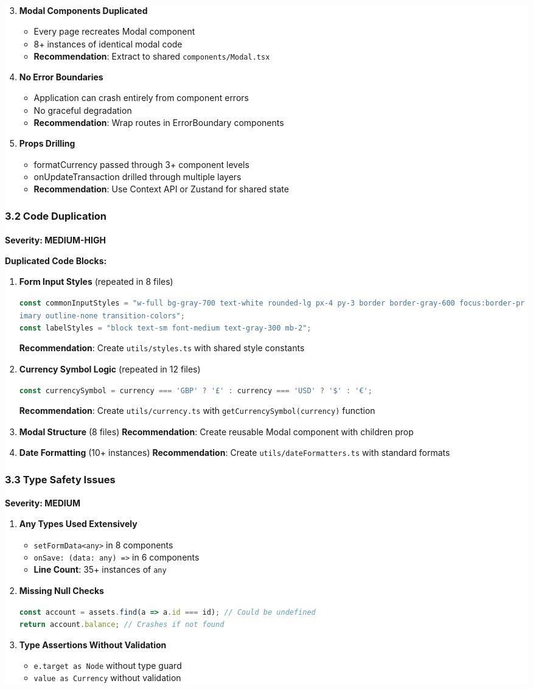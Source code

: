 3. **Modal Components Duplicated**
   - Every page recreates Modal component
   - 8+ instances of identical modal code
   - **Recommendation**: Extract to shared `components/Modal.tsx`

4. **No Error Boundaries**
   - Application can crash entirely from component errors
   - No graceful degradation
   - **Recommendation**: Wrap routes in ErrorBoundary components

5. **Props Drilling**
   - formatCurrency passed through 3+ component levels
   - onUpdateTransaction drilled through multiple layers
   - **Recommendation**: Use Context API or Zustand for shared state

### 3.2 Code Duplication

**Severity: MEDIUM-HIGH**

**Duplicated Code Blocks:**

1. **Form Input Styles** (repeated in 8 files)
   ```typescript
   const commonInputStyles = "w-full bg-gray-700 text-white rounded-lg px-4 py-3 border border-gray-600 focus:border-primary outline-none transition-colors";
   const labelStyles = "block text-sm font-medium text-gray-300 mb-2";
   ```
   **Recommendation**: Create `utils/styles.ts` with shared style constants

2. **Currency Symbol Logic** (repeated in 12 files)
   ```typescript
   const currencySymbol = currency === 'GBP' ? '£' : currency === 'USD' ? '$' : '€';
   ```
   **Recommendation**: Create `utils/currency.ts` with `getCurrencySymbol(currency)` function

3. **Modal Structure** (8 files)
   **Recommendation**: Create reusable Modal component with children prop

4. **Date Formatting** (10+ instances)
   **Recommendation**: Create `utils/dateFormatters.ts` with standard formats

### 3.3 Type Safety Issues

**Severity: MEDIUM**

1. **Any Types Used Extensively**
   - `setFormData<any>` in 8 components
   - `onSave: (data: any) =>` in 6 components
   - **Line Count**: 35+ instances of `any`

2. **Missing Null Checks**
   ```typescript
   const account = assets.find(a => a.id === id); // Could be undefined
   return account.balance; // Crashes if not found
   ```

3. **Type Assertions Without Validation**
   - `e.target as Node` without type guard
   - `value as Currency` without validation

